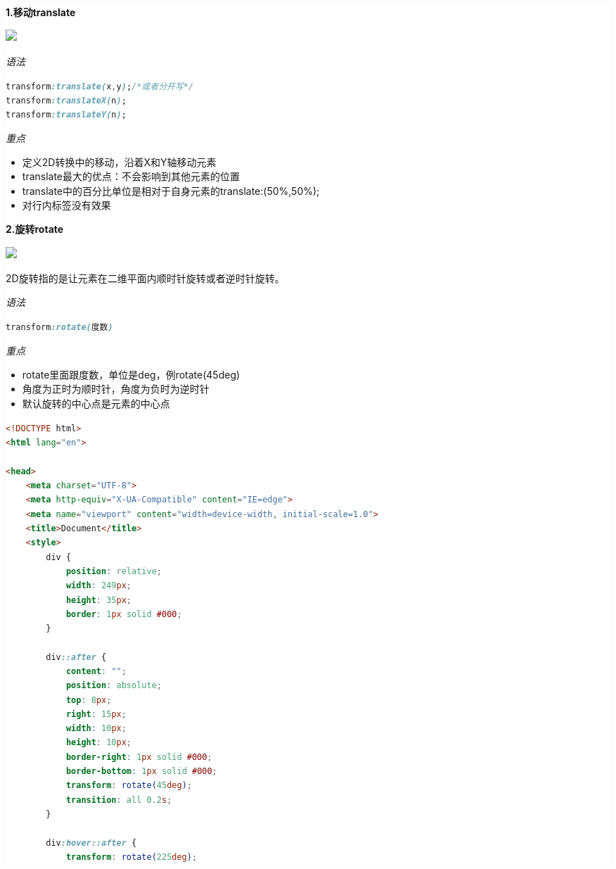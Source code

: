 **1.移动translate**

![](https://tonkyshan.cn/img/20220618095601.png)

*语法*

```css
transform:translate(x,y);/*或者分开写*/
transform:translateX(n);
transform:translateY(n);
```

*重点*

* 定义2D转换中的移动，沿着X和Y轴移动元素
* translate最大的优点：不会影响到其他元素的位置
* translate中的百分比单位是相对于自身元素的translate:(50%,50%);
* 对行内标签没有效果

**2.旋转rotate**

![](https://tonkyshan.cn/img/20220618095635.png)

2D旋转指的是让元素在二维平面内顺时针旋转或者逆时针旋转。

*语法*

```css
transform:rotate(度数)
```

*重点*

* rotate里面跟度数，单位是deg，例rotate(45deg)
* 角度为正时为顺时针，角度为负时为逆时针
* 默认旋转的中心点是元素的中心点

```html
<!DOCTYPE html>
<html lang="en">

<head>
    <meta charset="UTF-8">
    <meta http-equiv="X-UA-Compatible" content="IE=edge">
    <meta name="viewport" content="width=device-width, initial-scale=1.0">
    <title>Document</title>
    <style>
        div {
            position: relative;
            width: 249px;
            height: 35px;
            border: 1px solid #000;
        }
        
        div::after {
            content: "";
            position: absolute;
            top: 8px;
            right: 15px;
            width: 10px;
            height: 10px;
            border-right: 1px solid #000;
            border-bottom: 1px solid #000;
            transform: rotate(45deg);
            transition: all 0.2s;
        }
        
        div:hover::after {
            transform: rotate(225deg);
```